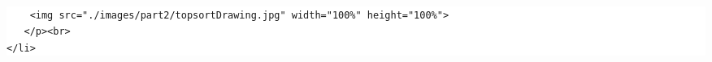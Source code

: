         <img src="./images/part2/topsortDrawing.jpg" width="100%" height="100%">
       </p><br>
    </li>
  </ol>
</div>

